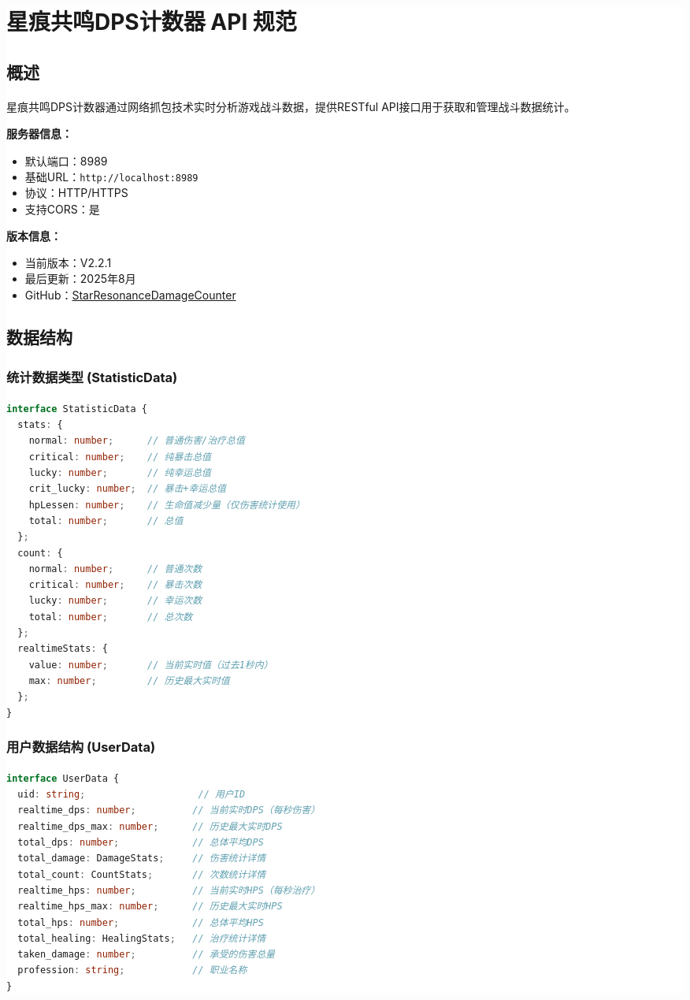# 星痕共鸣DPS计数器 API 规范

## 概述

星痕共鸣DPS计数器通过网络抓包技术实时分析游戏战斗数据，提供RESTful API接口用于获取和管理战斗数据统计。

**服务器信息：**

- 默认端口：8989
- 基础URL：`http://localhost:8989`
- 协议：HTTP/HTTPS
- 支持CORS：是

**版本信息：**

- 当前版本：V2.2.1
- 最后更新：2025年8月
- GitHub：[StarResonanceDamageCounter](https://github.com/dmlgzs/StarResonanceDamageCounter)

## 数据结构

### 统计数据类型 (StatisticData)

```typescript
interface StatisticData {
  stats: {
    normal: number;      // 普通伤害/治疗总值
    critical: number;    // 纯暴击总值
    lucky: number;       // 纯幸运总值
    crit_lucky: number;  // 暴击+幸运总值
    hpLessen: number;    // 生命值减少量（仅伤害统计使用）
    total: number;       // 总值
  };
  count: {
    normal: number;      // 普通次数
    critical: number;    // 暴击次数
    lucky: number;       // 幸运次数
    total: number;       // 总次数
  };
  realtimeStats: {
    value: number;       // 当前实时值（过去1秒内）
    max: number;         // 历史最大实时值
  };
}
```

### 用户数据结构 (UserData)

```typescript
interface UserData {
  uid: string;                    // 用户ID
  realtime_dps: number;          // 当前实时DPS（每秒伤害）
  realtime_dps_max: number;      // 历史最大实时DPS
  total_dps: number;             // 总体平均DPS
  total_damage: DamageStats;     // 伤害统计详情
  total_count: CountStats;       // 次数统计详情
  realtime_hps: number;          // 当前实时HPS（每秒治疗）
  realtime_hps_max: number;      // 历史最大实时HPS
  total_hps: number;             // 总体平均HPS
  total_healing: HealingStats;   // 治疗统计详情
  taken_damage: number;          // 承受的伤害总量
  profession: string;            // 职业名称
}
```
